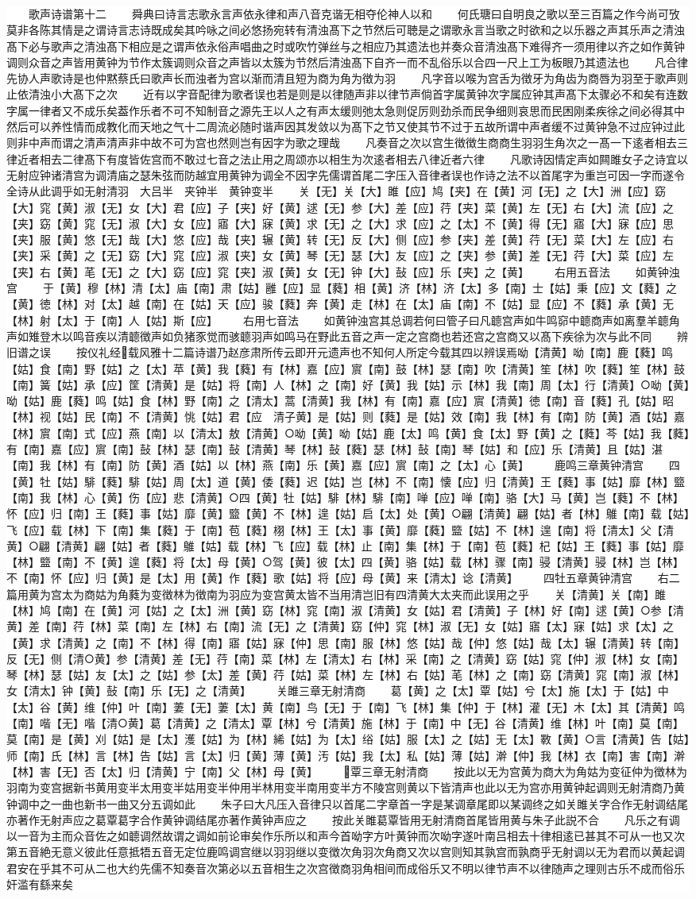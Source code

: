 












　　歌声诗谱第十二
　　舜典曰诗言志歌永言声依永律和声八音克谐无相夺伦神人以和
　　何氏瑭曰自明良之歌以至三百篇之作今尚可攷莫非各陈其情是之谓诗言志诗既成矣其吟咏之间必悠扬宛转有清浊髙下之节然后可聴是之谓歌永言当歌之时欲和之以乐器之声其乐声之清浊髙下必与歌声之清浊髙下相应是之谓声依永俗声唱曲之时或吹竹弹丝与之相应乃其遗法也并奏众音清浊髙下难得齐一须用律以齐之如作黄钟调则众音之声皆用黄钟为节作太簇调则众音之声皆以太簇为节然后清浊髙下自齐一而不乱俗乐以合四一尺上工为板眼乃其遗法也
　　凡合律先协人声歌诗是也仲黙蔡氏曰歌声长而浊者为宫以渐而清且短为商为角为徴为羽
　　凡字音以喉为宫舌为徴牙为角齿为商唇为羽至于歌声则止依清浊小大髙下之次
　　近有以字音配律为歌者误也若是则是以律随声非以律节声倘首字属黄钟次字属应钟其声髙下太骤必不和矣有连数字属一律者又不成乐矣葢作乐者不可不知制音之源先王以人之有声太缓则弛太急则促厉则劲杀而民争细则哀思而民困刚柔疾徐之间必得其中然后可以养性情而成教化而天地之气十二周流必随时谐声因其发敛以为髙下之节又使其节不过于五故所谓中声者缓不过黄钟急不过应钟过此则非中声而谓之清声清声非中故不可为宫也然则岂有因字为歌之理哉
　　凡奏音之次以宫生徴徴生商商生羽羽生角次之一髙一下逺者相去三律近者相去二律髙下有度皆佐宫而不敢过七音之法止用之周颂亦以相生为次逺者相去八律近者六律
　　凡歌诗因情定声如闗雎女子之诗宜以无射应钟诸清宫为调清庙之瑟朱弦而防越宜用黄钟为调全不因字先儒谓首尾二字压入音律者误也作诗之法不以首尾字为重岂可因一字而遂令全诗从此调乎如无射清羽　大吕半　夹钟半　黄钟变半
　　关【无】关【大】雎【应】鸠【夹】在【黄】河【无】之【大】洲【应】窈【大】窕【黄】淑【无】女【大】君【应】子【夹】好【黄】逑【无】参【大】差【应】荇【夹】菜【黄】左【无】右【大】流【应】之【夹】窈【黄】窕【无】淑【大】女【应】寤【大】寐【黄】求【无】之【大】求【应】之【太】不【黄】得【无】寤【大】寐【应】思【夹】服【黄】悠【无】哉【大】悠【应】哉【夹】辗【黄】转【无】反【大】侧【应】参【夹】差【黄】荇【无】菜【大】左【应】右【夹】采【黄】之【无】窈【大】窕【应】淑【夹】女【黄】琴【无】瑟【大】友【应】之【夹】参【黄】差【无】荇【大】菜【应】左【夹】右【黄】芼【无】之【大】窈【应】窕【夹】淑【黄】女【无】钟【大】鼔【应】乐【夹】之【黄】
　　右用五音法
　　如黄钟浊宫
　　于【黄】穆【林】清【太】庙【南】肃【姑】雝【应】显【蕤】相【黄】济【林】济【太】多【南】士【姑】秉【应】文【蕤】之【黄】徳【林】对【太】越【南】在【姑】天【应】骏【蕤】奔【黄】走【林】在【太】庙【南】不【姑】显【应】不【蕤】承【黄】无【林】射【太】于【南】人【姑】斯【应】
　　右用七音法
　　如黄钟浊宫其总调若何曰管子曰凡聼宫声如牛鸣窌中聼商声如离羣羊聼角声如雉登木以鸣音疾以清聼徴声如负猪豕觉而骇聼羽声如鸣马在野此五音之声一定之宫商也若还宫之宫商又以髙下疾徐为次与此不同
　　辨旧谱之误
　　按仪礼经载风雅十二篇诗谱乃赵彦肃所传云即开元遗声也不知何人所定今载其四以辨误焉呦【清黄】呦【南】鹿【蕤】鸣【姑】食【南】野【姑】之【太】苹【黄】我【蕤】有【林】嘉【应】賔【南】鼓【林】瑟【南】吹【清黄】笙【林】吹【蕤】笙【林】鼓【南】簧【姑】承【应】筐【清黄】是【姑】将【南】人【林】之【南】好【黄】我【姑】示【林】我【南】周【太】行【清黄】○呦【黄】呦【姑】鹿【蕤】鸣【姑】食【林】野【南】之【清太】蒿【清黄】我【林】有【南】嘉【应】賔【清黄】徳【南】音【蕤】孔【姑】昭【林】视【姑】民【南】不【清黄】恌【姑】君【应　清子黄】是【姑】则【蕤】是【姑】效【南】我【林】有【南】防【黄】酒【姑】嘉【林】賔【南】式【应】燕【南】以【清太】敖【清黄】○呦【黄】呦【姑】鹿【太】鸣【黄】食【太】野【黄】之【蕤】芩【姑】我【蕤】有【南】嘉【应】賔【南】鼔【林】瑟【南】鼔【清黄】琴【林】鼔【蕤】瑟【林】鼔【南】琴【姑】和【应】乐【清黄】且【姑】湛【南】我【林】有【南】防【黄】酒【姑】以【林】燕【南】乐【黄】嘉【应】賔【南】之【太】心【黄】
　　鹿鸣三章黄钟清宫
　　四【黄】牡【姑】騑【蕤】騑【姑】周【太】道【黄】倭【蕤】迟【姑】岂【林】不【南】懐【应】归【清黄】王【蕤】事【姑】靡【林】盬【南】我【林】心【黄】伤【应】悲【清黄】○四【黄】牡【姑】騑【林】騑【南】啴【应】啴【南】骆【大】马【黄】岂【蕤】不【林】怀【应】归【南】王【蕤】事【姑】靡【黄】盬【黄】不【林】遑【姑】启【太】处【黄】○翩【清黄】翩【姑】者【林】鵻【南】载【姑】飞【应】载【林】下【南】集【蕤】于【南】苞【蕤】栩【林】王【太】事【黄】靡【蕤】盬【姑】不【林】遑【南】将【清太】父【清黄】○翩【清黄】翩【姑】者【蕤】鵻【姑】载【林】飞【应】载【林】止【南】集【林】于【南】苞【蕤】杞【姑】王【蕤】事【姑】靡【林】盬【南】不【黄】遑【蕤】将【太】母【黄】○驾【黄】彼【太】四【黄】骆【姑】载【林】骤【南】骎【清黄】骎【林】岂【林】不【南】怀【应】归【黄】是【太】用【黄】作【蕤】歌【姑】将【应】母【黄】来【清太】谂【清黄】
　　四牡五章黄钟清宫
　　右二篇用黄为宫太为商姑为角蕤为变徴林为徴南为羽应为变宫黄太皆不当用清岂旧有四清黄大太夹而此误用之乎
　　关【清黄】关【南】雎【林】鸠【南】在【黄】河【姑】之【太】洲【黄】窈【林】窕【南】淑【清黄】女【姑】君【清黄】子【林】好【南】逑【黄】○参【清黄】差【南】荇【林】菜【南】左【林】右【南】流【无】之【清黄】窈【仲】窕【林】淑【无】女【姑】寤【太】寐【姑】求【太】之【黄】求【清黄】之【南】不【林】得【南】寤【姑】寐【仲】思【南】服【林】悠【姑】哉【仲】悠【姑】哉【太】辗【清黄】转【南】反【无】侧【清○黄】参【清黄】差【无】荇【南】菜【林】左【清太】右【林】采【南】之【清黄】窈【姑】窕【仲】淑【林】女【南】琴【林】瑟【姑】友【太】之【姑】参【太】差【黄】荇【姑】菜【林】左【林】右【姑】芼【林】之【南】窈【清黄】窕【南】淑【林】女【清太】钟【黄】鼔【南】乐【无】之【清黄】
　　关雎三章无射清商
　　葛【黄】之【太】覃【姑】兮【太】施【太】于【姑】中【太】谷【黄】维【仲】叶【南】萋【无】萋【太】黄【南】鸟【无】于【南】飞【林】集【仲】于【林】灌【无】木【太】其【清黄】鸣【南】喈【无】喈【清○黄】葛【清黄】之【清太】覃【林】兮【清黄】施【林】于【南】中【无】谷【清黄】维【林】叶【南】莫【南】莫【南】是【黄】刈【姑】是【太】濩【姑】为【林】絺【姑】为【太】绤【姑】服【太】之【姑】无【太】斁【黄】○言【清黄】告【姑】师【南】氏【林】言【林】告【姑】言【太】归【黄】薄【黄】汚【姑】我【太】私【姑】薄【姑】澣【仲】我【林】衣【南】害【南】澣【林】害【无】否【太】归【清黄】宁【南】父【林】母【黄】
　　覃三章无射清商
　　按此以无为宫黄为商大为角姑为变征仲为徴林为羽南为变宫据新书黄用变半太用变半姑用变半仲用半林用变半南用变半方不陵宫则黄以下皆清声也此以无为宫亦用黄钟起调则无射清商乃黄钟调中之一曲也新书一曲又分五调如此
　　朱子曰大凡压入音律只以首尾二字章首一字是某调章尾即以某调终之如关雎关字合作无射调结尾亦著作无射声应之葛覃葛字合作黄钟调结尾亦著作黄钟声应之
　　按此关雎葛覃皆用无射清商首尾皆用黄与朱子此説不合
　　凡乐之有调以一音为主而众音佐之如聼调然故谓之调如前论审矣作乐所以和声今首呦字方叶黄钟而次呦字遂叶南吕相去十律相逺已甚其不可从一也又次第五音絶无意义彼此任意抵牾五音无定位鹿鸣调宫继以羽羽继以变徴次角羽次角商又次以宫则知其孰宫而孰商乎无射调以无为君而以黄起调君安在乎其不可从二也大约先儒不知奏音次第必以五音相生之次宫徴商羽角相间而成俗乐又不明以律节声不以律随声之理则古乐不成而俗乐奸滥有繇来矣